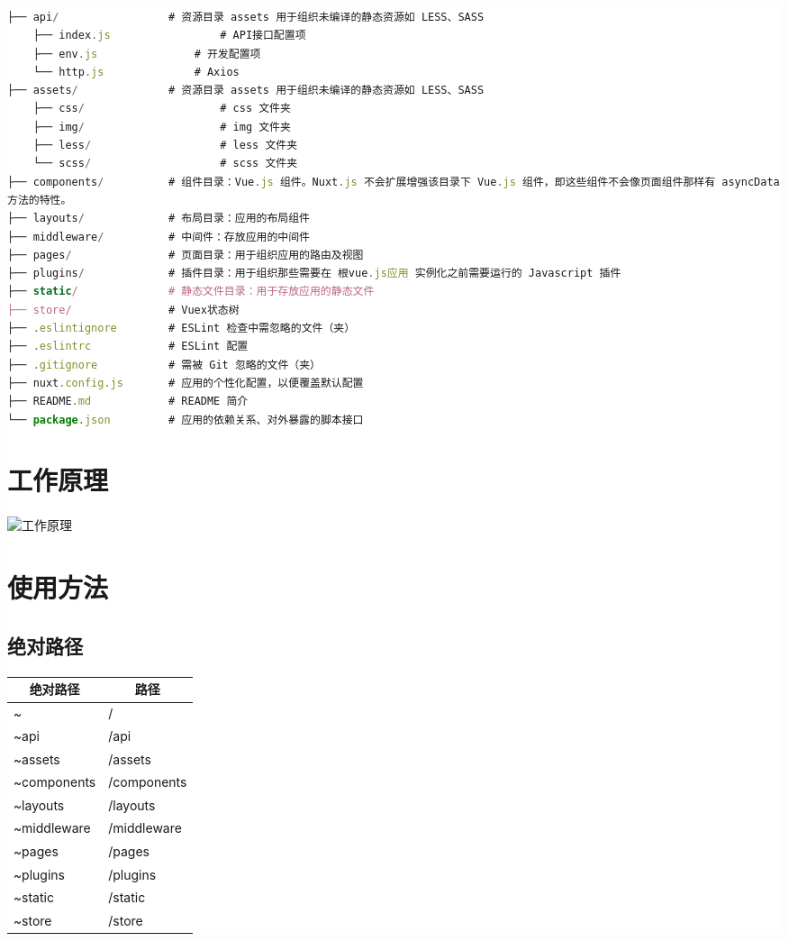 ``` javascript
├── api/                 # 资源目录 assets 用于组织未编译的静态资源如 LESS、SASS
	├── index.js         		 # API接口配置项
	├── env.js            	 # 开发配置项
	└── http.js            	 # Axios
├── assets/              # 资源目录 assets 用于组织未编译的静态资源如 LESS、SASS
	├── css/            		 # css 文件夹
	├── img/            		 # img 文件夹
	├── less/            		 # less 文件夹
	└── scss/            		 # scss 文件夹
├── components/          # 组件目录：Vue.js 组件。Nuxt.js 不会扩展增强该目录下 Vue.js 组件，即这些组件不会像页面组件那样有 asyncData 方法的特性。
├── layouts/             # 布局目录：应用的布局组件
├── middleware/          # 中间件：存放应用的中间件
├── pages/               # 页面目录：用于组织应用的路由及视图
├── plugins/             # 插件目录：用于组织那些需要在 根vue.js应用 实例化之前需要运行的 Javascript 插件
├── static/              # 静态文件目录：用于存放应用的静态文件
├── store/               # Vuex状态树
├── .eslintignore        # ESLint 检查中需忽略的文件（夹）
├── .eslintrc            # ESLint 配置
├── .gitignore           # 需被 Git 忽略的文件（夹）
├── nuxt.config.js       # 应用的个性化配置，以便覆盖默认配置
├── README.md            # README 简介
└── package.json         # 应用的依赖关系、对外暴露的脚本接口
```
# 工作原理

![工作原理](https://user-gold-cdn.xitu.io/2018/5/24/16390509c83aef03?imageView2/0/w/1280/h/960/format/webp/ignore-error/1 "")

# 使用方法
## 绝对路径
| 绝对路径    | 路径        |
| ----------- | ----------- |
| ~           | /           |
| ~api        | /api        |
| ~assets     | /assets     |
| ~components | /components |
| ~layouts    | /layouts    |
| ~middleware | /middleware |
| ~pages      | /pages      |
| ~plugins    | /plugins    |
| ~static     | /static     |
| ~store      | /store      |
